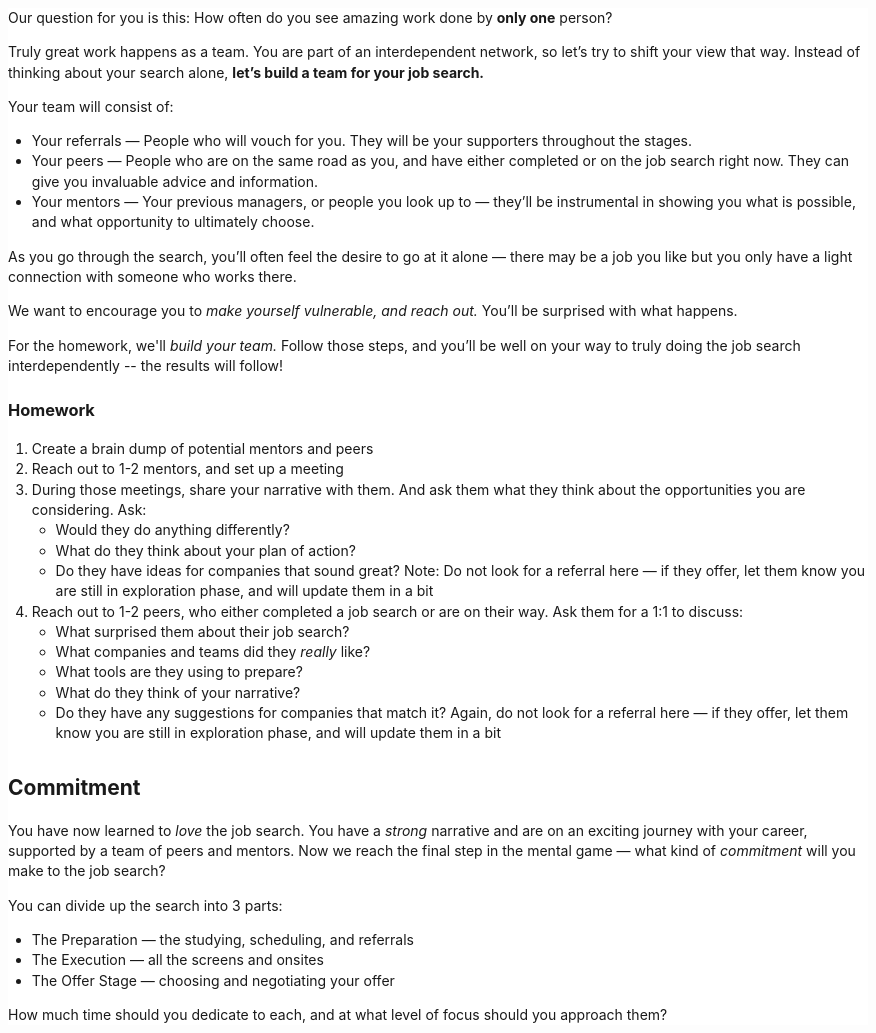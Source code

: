 Our question for you is this: How often do you see amazing work done by **only one** person?

Truly great work happens as a team. You are part of an interdependent network, so let’s try to shift your view that way. Instead of thinking about your search alone, **let’s build a team for your job search.**

Your team will consist of:

* Your referrals — People who will vouch for you. They will be your supporters throughout the stages.
* Your peers — People who are on the same road as you, and have either completed or on the job search right now. They can give you invaluable advice and information.
* Your mentors — Your previous managers, or people you look up to — they’ll be instrumental in showing you what is possible, and what opportunity to ultimately choose.

As you go through the search, you’ll often feel the desire to go at it alone —
there may be a job you like but you only have a light connection with someone who works there.

We want to encourage you to *make yourself vulnerable, and reach out.* You’ll be surprised with what happens.

For the homework, we'll *build your team.* Follow those steps, and you’ll be well on your way to truly doing the job search interdependently -- the results will follow!

### Homework
1. Create a brain dump of potential mentors and peers
2. Reach out to 1-2 mentors, and set up a meeting
3. During those meetings, share your narrative with them. And ask them what they think about the opportunities you are considering. Ask:
    * Would they do anything differently?
    * What do they think about your plan of action?
    * Do they have ideas for companies that sound great? Note: Do not look for a referral here — if they offer, let them know you are still in exploration phase, and will update them in a bit
4. Reach out to 1-2 peers, who either completed a job search or are on their way. Ask them for a 1:1 to discuss:
    * What surprised them about their job search?
    * What companies and teams did they *really* like?
    * What tools are they using to prepare?
    * What do they think of your narrative?
    * Do they have any suggestions for companies that match it? Again, do not look for a referral here — if they offer, let them know you are still in exploration phase, and will update them in a bit

## Commitment
You have now learned to *love* the job search. You have a *strong* narrative and are on an exciting journey with your career, supported by a team of peers and mentors. Now we reach the final step in the mental game — what kind of *commitment* will you make to the job search?

You can divide up the search into 3 parts:

* The Preparation — the studying, scheduling, and referrals
* The Execution — all the screens and onsites
* The Offer Stage — choosing and negotiating your offer

How much time should you dedicate to each, and at what level of focus should you approach them?
